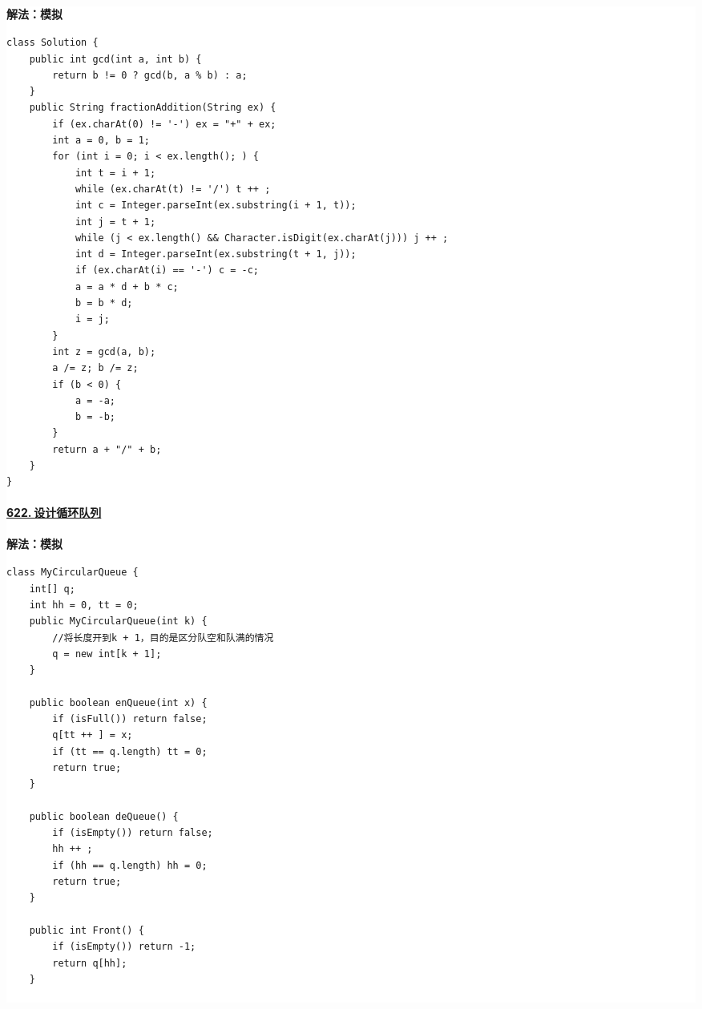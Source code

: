 **解法：模拟**

~~~
class Solution {
    public int gcd(int a, int b) {
        return b != 0 ? gcd(b, a % b) : a; 
    }
    public String fractionAddition(String ex) {
        if (ex.charAt(0) != '-') ex = "+" + ex;
        int a = 0, b = 1;
        for (int i = 0; i < ex.length(); ) {
            int t = i + 1;
            while (ex.charAt(t) != '/') t ++ ;
            int c = Integer.parseInt(ex.substring(i + 1, t));
            int j = t + 1;
            while (j < ex.length() && Character.isDigit(ex.charAt(j))) j ++ ;
            int d = Integer.parseInt(ex.substring(t + 1, j));
            if (ex.charAt(i) == '-') c = -c;
            a = a * d + b * c;
            b = b * d;
            i = j;
        } 
        int z = gcd(a, b);
        a /= z; b /= z;
        if (b < 0) {
            a = -a;
            b = -b;
        }
        return a + "/" + b;
    }
}
~~~

#### [622. 设计循环队列](https://leetcode.cn/problems/design-circular-queue/)

**解法：模拟**

~~~
class MyCircularQueue {
    int[] q;
    int hh = 0, tt = 0;
    public MyCircularQueue(int k) {
        //将长度开到k + 1，目的是区分队空和队满的情况
        q = new int[k + 1];
    }
    
    public boolean enQueue(int x) {
        if (isFull()) return false;
        q[tt ++ ] = x;
        if (tt == q.length) tt = 0;
        return true;
    }
    
    public boolean deQueue() {
        if (isEmpty()) return false;
        hh ++ ;
        if (hh == q.length) hh = 0;
        return true;
    }
    
    public int Front() {
        if (isEmpty()) return -1;
        return q[hh];
    }
    
~~~